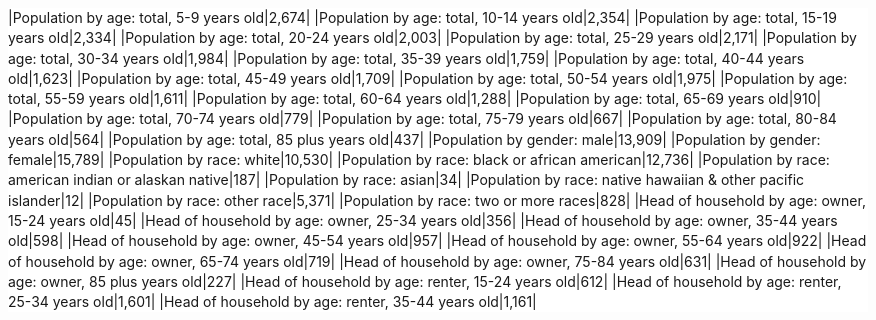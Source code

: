 |Population by age: total, 5-9 years old|2,674|
|Population by age: total, 10-14 years old|2,354|
|Population by age: total, 15-19 years old|2,334|
|Population by age: total, 20-24 years old|2,003|
|Population by age: total, 25-29 years old|2,171|
|Population by age: total, 30-34 years old|1,984|
|Population by age: total, 35-39 years old|1,759|
|Population by age: total, 40-44 years old|1,623|
|Population by age: total, 45-49 years old|1,709|
|Population by age: total, 50-54 years old|1,975|
|Population by age: total, 55-59 years old|1,611|
|Population by age: total, 60-64 years old|1,288|
|Population by age: total, 65-69 years old|910|
|Population by age: total, 70-74 years old|779|
|Population by age: total, 75-79 years old|667|
|Population by age: total, 80-84 years old|564|
|Population by age: total, 85 plus years old|437|
|Population by gender: male|13,909|
|Population by gender: female|15,789|
|Population by race: white|10,530|
|Population by race: black or african american|12,736|
|Population by race: american indian or alaskan native|187|
|Population by race: asian|34|
|Population by race: native hawaiian & other pacific islander|12|
|Population by race: other race|5,371|
|Population by race: two or more races|828|
|Head of household by age: owner, 15-24 years old|45|
|Head of household by age: owner, 25-34 years old|356|
|Head of household by age: owner, 35-44 years old|598|
|Head of household by age: owner, 45-54 years old|957|
|Head of household by age: owner, 55-64 years old|922|
|Head of household by age: owner, 65-74 years old|719|
|Head of household by age: owner, 75-84 years old|631|
|Head of household by age: owner, 85 plus years old|227|
|Head of household by age: renter, 15-24 years old|612|
|Head of household by age: renter, 25-34 years old|1,601|
|Head of household by age: renter, 35-44 years old|1,161|